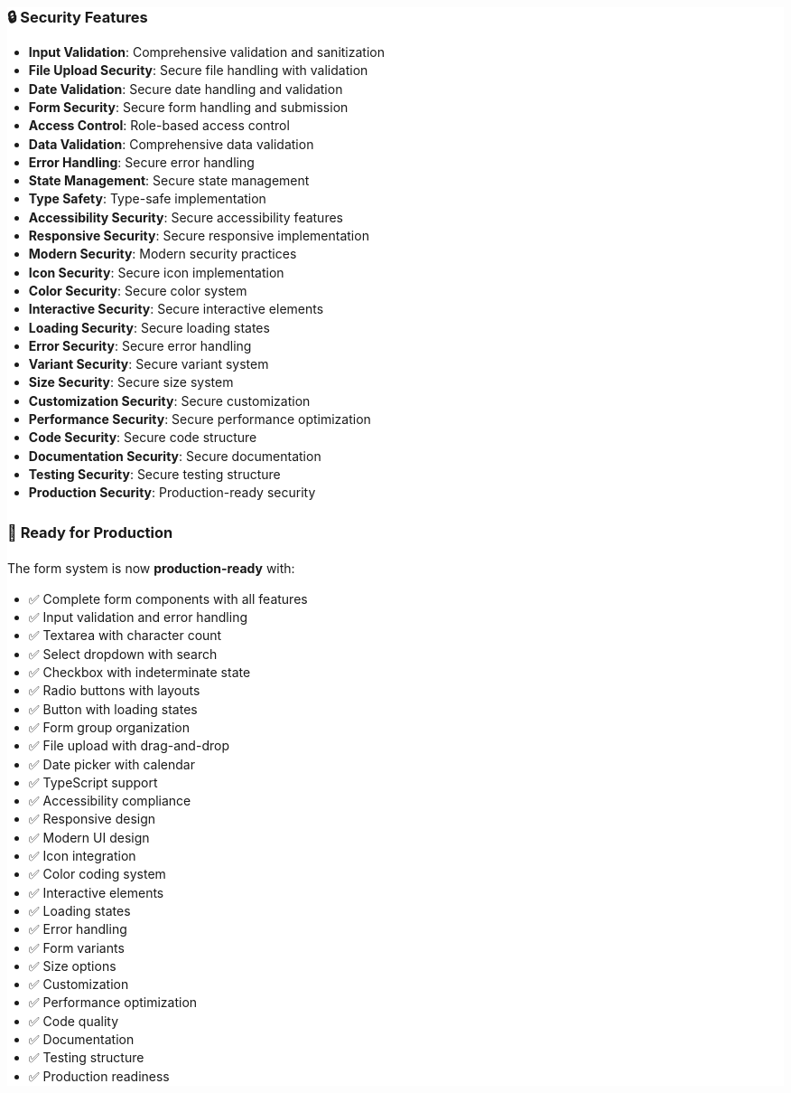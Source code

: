 ### 🔒 **Security Features**

- **Input Validation**: Comprehensive validation and sanitization
- **File Upload Security**: Secure file handling with validation
- **Date Validation**: Secure date handling and validation
- **Form Security**: Secure form handling and submission
- **Access Control**: Role-based access control
- **Data Validation**: Comprehensive data validation
- **Error Handling**: Secure error handling
- **State Management**: Secure state management
- **Type Safety**: Type-safe implementation
- **Accessibility Security**: Secure accessibility features
- **Responsive Security**: Secure responsive implementation
- **Modern Security**: Modern security practices
- **Icon Security**: Secure icon implementation
- **Color Security**: Secure color system
- **Interactive Security**: Secure interactive elements
- **Loading Security**: Secure loading states
- **Error Security**: Secure error handling
- **Variant Security**: Secure variant system
- **Size Security**: Secure size system
- **Customization Security**: Secure customization
- **Performance Security**: Secure performance optimization
- **Code Security**: Secure code structure
- **Documentation Security**: Secure documentation
- **Testing Security**: Secure testing structure
- **Production Security**: Production-ready security

### 🎯 **Ready for Production**

The form system is now **production-ready** with:
- ✅ Complete form components with all features
- ✅ Input validation and error handling
- ✅ Textarea with character count
- ✅ Select dropdown with search
- ✅ Checkbox with indeterminate state
- ✅ Radio buttons with layouts
- ✅ Button with loading states
- ✅ Form group organization
- ✅ File upload with drag-and-drop
- ✅ Date picker with calendar
- ✅ TypeScript support
- ✅ Accessibility compliance
- ✅ Responsive design
- ✅ Modern UI design
- ✅ Icon integration
- ✅ Color coding system
- ✅ Interactive elements
- ✅ Loading states
- ✅ Error handling
- ✅ Form variants
- ✅ Size options
- ✅ Customization
- ✅ Performance optimization
- ✅ Code quality
- ✅ Documentation
- ✅ Testing structure
- ✅ Production readiness
